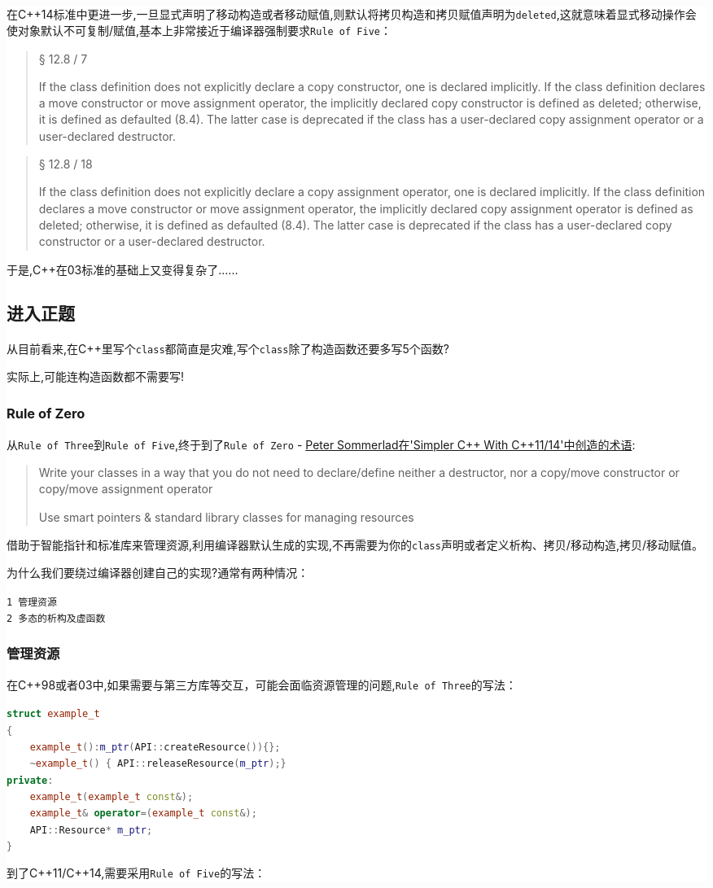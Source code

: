 在C++14标准中更进一步,一旦显式声明了移动构造或者移动赋值,则默认将拷贝构造和拷贝赋值声明为`deleted`,这就意味着显式移动操作会使对象默认不可复制/赋值,基本上非常接近于编译器强制要求`Rule of Five`：
> § 12.8 / 7
>
>If the class definition does not explicitly declare a copy constructor, one is declared implicitly. If the class definition declares a move constructor or move assignment operator, the implicitly declared copy constructor is defined as deleted; otherwise, it is defined as defaulted (8.4). The latter case is deprecated if the class has a user-declared copy assignment operator or a user-declared destructor.

>§ 12.8 / 18
>
>If the class definition does not explicitly declare a copy assignment operator, one is declared implicitly. If the class definition declares a move constructor or move assignment operator, the implicitly declared copy assignment operator is defined as deleted; otherwise, it is defined as defaulted (8.4). The latter case is deprecated if the class has a user-declared copy constructor or a user-declared destructor.

于是,C++在03标准的基础上又变得复杂了......

## 进入正题
从目前看来,在C++里写个`class`都简直是灾难,写个`class`除了构造函数还要多写5个函数?

实际上,可能连构造函数都不需要写!
### Rule of Zero
从`Rule of Three`到`Rule of Five`,终于到了`Rule of Zero` - [Peter Sommerlad在'Simpler C++ With C++11/14'中创造的术语](http://wiki.hsr.ch/PeterSommerlad/files/MeetingCPP2013_SimpleC++.pdf):
>Write your classes in a way that you do not need to declare/define neither a destructor, nor a copy/move constructor or copy/move assignment operator
>
>Use smart pointers & standard library classes for managing resources

借助于智能指针和标准库来管理资源,利用编译器默认生成的实现,不再需要为你的`class`声明或者定义析构、拷贝/移动构造,拷贝/移动赋值。

为什么我们要绕过编译器创建自己的实现?通常有两种情况：

    1 管理资源
    2 多态的析构及虚函数

### 管理资源
在C++98或者03中,如果需要与第三方库等交互，可能会面临资源管理的问题,`Rule of Three`的写法：
```C++
struct example_t
{
    example_t():m_ptr(API::createResource()){};
    ~example_t() { API::releaseResource(m_ptr);}
private:
    example_t(example_t const&);
    example_t& operator=(example_t const&);
    API::Resource* m_ptr;
}
```
到了C++11/C++14,需要采用`Rule of Five`的写法：

